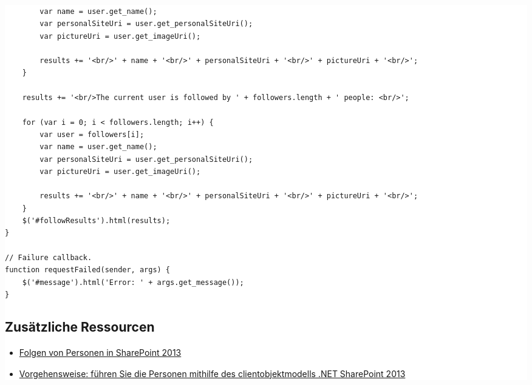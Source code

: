 ```
        var name = user.get_name();
        var personalSiteUri = user.get_personalSiteUri();
        var pictureUri = user.get_imageUri();

        results += '<br/>' + name + '<br/>' + personalSiteUri + '<br/>' + pictureUri + '<br/>';
    }

    results += '<br/>The current user is followed by ' + followers.length + ' people: <br/>';

    for (var i = 0; i < followers.length; i++) {
        var user = followers[i];
        var name = user.get_name();
        var personalSiteUri = user.get_personalSiteUri();
        var pictureUri = user.get_imageUri();

        results += '<br/>' + name + '<br/>' + personalSiteUri + '<br/>' + pictureUri + '<br/>';
    }
    $('#followResults').html(results);
}

// Failure callback.
function requestFailed(sender, args) {
    $('#message').html('Error: ' + args.get_message());
}
```


## Zusätzliche Ressourcen
<a name="bk_AdditionalResources"> </a>


-  [Folgen von Personen in SharePoint 2013](follow-people-in-sharepoint-2013.md)
    
  
-  [Vorgehensweise: führen Sie die Personen mithilfe des clientobjektmodells .NET SharePoint 2013](how-to-follow-people-by-using-the-net-client-object-model-in-sharepoint-2013.md)
    
  

